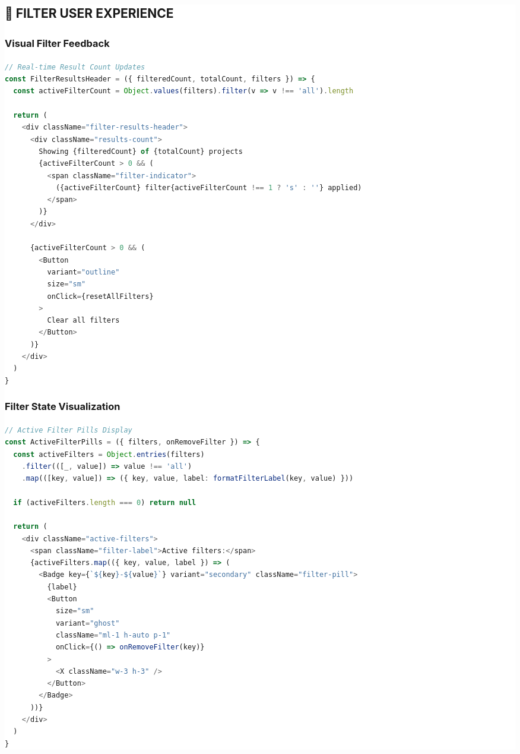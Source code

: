 ## 🎨 **FILTER USER EXPERIENCE**

### **Visual Filter Feedback**
```typescript
// Real-time Result Count Updates
const FilterResultsHeader = ({ filteredCount, totalCount, filters }) => {
  const activeFilterCount = Object.values(filters).filter(v => v !== 'all').length
  
  return (
    <div className="filter-results-header">
      <div className="results-count">
        Showing {filteredCount} of {totalCount} projects
        {activeFilterCount > 0 && (
          <span className="filter-indicator">
            ({activeFilterCount} filter{activeFilterCount !== 1 ? 's' : ''} applied)
          </span>
        )}
      </div>
      
      {activeFilterCount > 0 && (
        <Button 
          variant="outline" 
          size="sm" 
          onClick={resetAllFilters}
        >
          Clear all filters
        </Button>
      )}
    </div>
  )
}
```

### **Filter State Visualization**
```typescript
// Active Filter Pills Display
const ActiveFilterPills = ({ filters, onRemoveFilter }) => {
  const activeFilters = Object.entries(filters)
    .filter(([_, value]) => value !== 'all')
    .map(([key, value]) => ({ key, value, label: formatFilterLabel(key, value) }))
  
  if (activeFilters.length === 0) return null
  
  return (
    <div className="active-filters">
      <span className="filter-label">Active filters:</span>
      {activeFilters.map(({ key, value, label }) => (
        <Badge key={`${key}-${value}`} variant="secondary" className="filter-pill">
          {label}
          <Button
            size="sm"
            variant="ghost"
            className="ml-1 h-auto p-1"
            onClick={() => onRemoveFilter(key)}
          >
            <X className="w-3 h-3" />
          </Button>
        </Badge>
      ))}
    </div>
  )
}
```